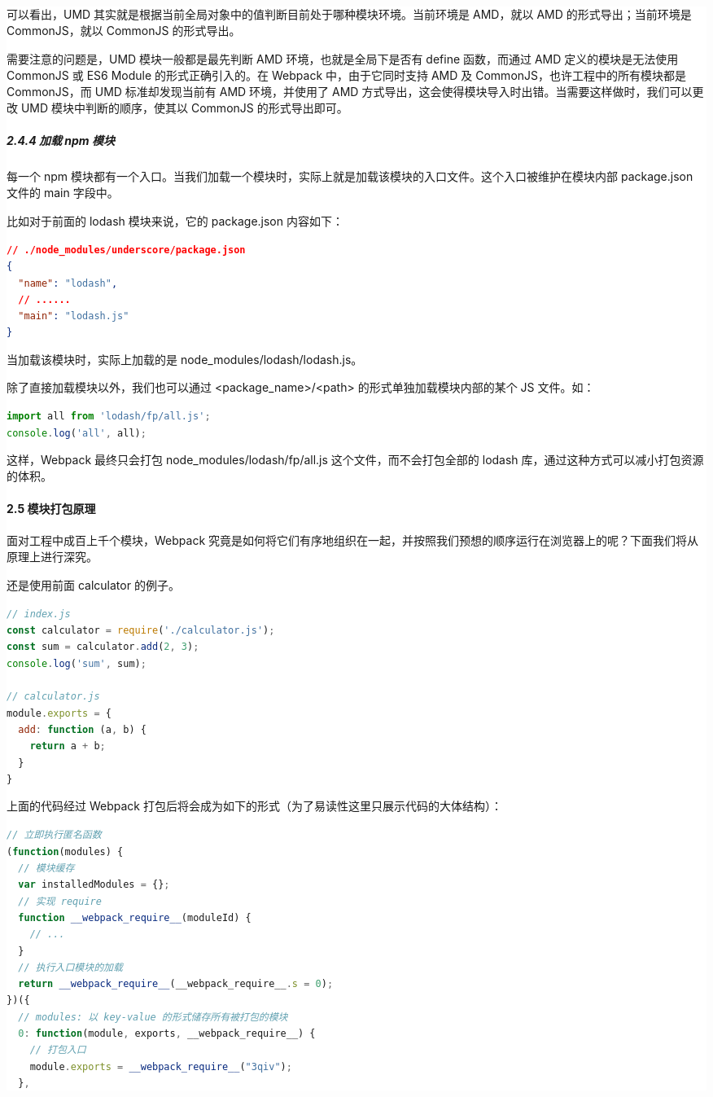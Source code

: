 可以看出，UMD 其实就是根据当前全局对象中的值判断目前处于哪种模块环境。当前环境是 AMD，就以 AMD 的形式导出；当前环境是 CommonJS，就以 CommonJS 的形式导出。

需要注意的问题是，UMD 模块一般都是最先判断 AMD 环境，也就是全局下是否有 define 函数，而通过 AMD 定义的模块是无法使用 CommonJS 或 ES6 Module 的形式正确引入的。在 Webpack 中，由于它同时支持 AMD 及 CommonJS，也许工程中的所有模块都是 CommonJS，而 UMD 标准却发现当前有 AMD 环境，并使用了 AMD 方式导出，这会使得模块导入时出错。当需要这样做时，我们可以更改 UMD 模块中判断的顺序，使其以 CommonJS 的形式导出即可。

##### 2.4.4 加载 npm 模块

每一个 npm 模块都有一个入口。当我们加载一个模块时，实际上就是加载该模块的入口文件。这个入口被维护在模块内部 package.json 文件的 main 字段中。

比如对于前面的 lodash 模块来说，它的 package.json 内容如下：

```json
// ./node_modules/underscore/package.json
{
  "name": "lodash",
  // ......
  "main": "lodash.js"
}
```

当加载该模块时，实际上加载的是 node_modules/lodash/lodash.js。

除了直接加载模块以外，我们也可以通过 <package_name>/<path\> 的形式单独加载模块内部的某个 JS 文件。如：

```javascript
import all from 'lodash/fp/all.js';
console.log('all', all);
```

这样，Webpack 最终只会打包 node_modules/lodash/fp/all.js 这个文件，而不会打包全部的 lodash 库，通过这种方式可以减小打包资源的体积。

#### 2.5 模块打包原理

面对工程中成百上千个模块，Webpack 究竟是如何将它们有序地组织在一起，并按照我们预想的顺序运行在浏览器上的呢？下面我们将从原理上进行深究。

还是使用前面 calculator 的例子。

```javascript
// index.js
const calculator = require('./calculator.js');
const sum = calculator.add(2, 3);
console.log('sum', sum);

// calculator.js
module.exports = {
  add: function (a, b) {
    return a + b;
  }
}
```

上面的代码经过 Webpack 打包后将会成为如下的形式（为了易读性这里只展示代码的大体结构）：

```javascript
// 立即执行匿名函数
(function(modules) {
  // 模块缓存
  var installedModules = {};
  // 实现 require
  function __webpack_require__(moduleId) {
    // ...
  }
  // 执行入口模块的加载
  return __webpack_require__(__webpack_require__.s = 0);
})({
  // modules: 以 key-value 的形式储存所有被打包的模块
  0: function(module, exports, __webpack_require__) {
    // 打包入口
    module.exports = __webpack_require__("3qiv");
  },
```